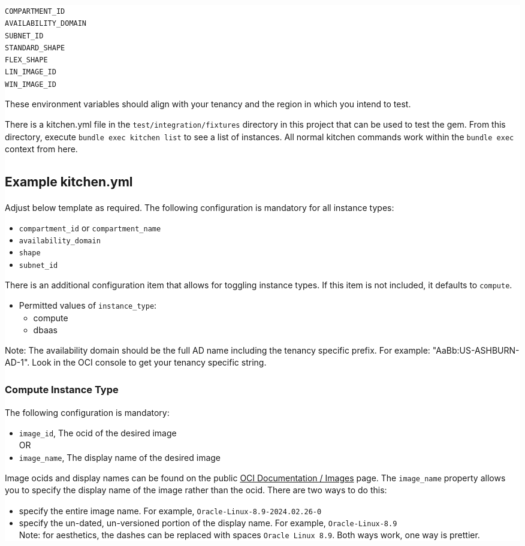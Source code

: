 ```bash
COMPARTMENT_ID
AVAILABILITY_DOMAIN
SUBNET_ID
STANDARD_SHAPE
FLEX_SHAPE
LIN_IMAGE_ID
WIN_IMAGE_ID
```

These environment variables should align with your tenancy and the region in which you intend to test.

There is a kitchen.yml file in the `test/integration/fixtures` directory in this project that can be used to test the gem. From this
directory, execute `bundle exec kitchen list` to see a list of instances.  All normal kitchen commands work within the `bundle exec`
context from here.

## Example kitchen.yml

Adjust below template as required.  The following configuration is mandatory for all instance types:

   - `compartment_id` or `compartment_name`
   - `availability_domain`
   - `shape`
   - `subnet_id`

There is an additional configuration item that allows for toggling instance types.  If this item is not included, it defaults to `compute`.

   - Permitted values of `instance_type`:
      - compute
      - dbaas

Note: The availability domain should be the full AD name including the tenancy specific prefix.  For example: "AaBb:US-ASHBURN-AD-1".  Look in the OCI console to get your tenancy specific string.

### Compute Instance Type

The following configuration is mandatory:

   - `image_id`, The ocid of the desired image\
OR 
   - `image_name`, The display name of the desired image

Image ocids and display names can be found on the public [OCI Documentation / Images](https://docs.oracle.com/en-us/iaas/images/) page. The `image_name` property allows you to specify the display
name of the image rather than the ocid.  There are two ways to do this:

- specify the entire image name.  For example, `Oracle-Linux-8.9-2024.02.26-0`
- specify the un-dated, un-versioned portion of the display name. For example, `Oracle-Linux-8.9`\
     Note: for aesthetics, the dashes can be replaced with spaces `Oracle Linux 8.9`. Both ways work, one way is prettier.
